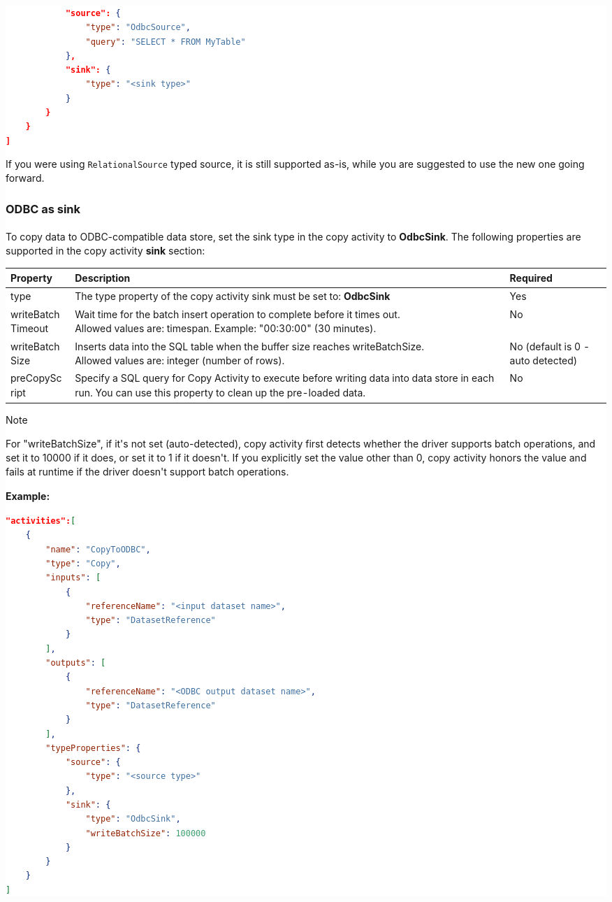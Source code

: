 ```json
            "source": {
                "type": "OdbcSource",
                "query": "SELECT * FROM MyTable"
            },
            "sink": {
                "type": "<sink type>"
            }
        }
    }
]
```

If you were using `RelationalSource` typed source, it is still supported as-is, while you are suggested to use the new one going forward.

### ODBC as sink

To copy data to ODBC-compatible data store, set the sink type in the copy activity to **OdbcSink**. The following properties are supported in the copy activity **sink** section:

| Property | Description | Required |
|:--- |:--- |:--- |
| type | The type property of the copy activity sink must be set to: **OdbcSink** | Yes |
| writeBatchTimeout |Wait time for the batch insert operation to complete before it times out.<br/>Allowed values are: timespan. Example: "00:30:00" (30 minutes). |No |
| writeBatchSize |Inserts data into the SQL table when the buffer size reaches writeBatchSize.<br/>Allowed values are: integer (number of rows). |No (default is 0 - auto detected) |
| preCopyScript |Specify a SQL query for Copy Activity to execute before writing data into data store in each run. You can use this property to clean up the pre-loaded data. |No |

> [!NOTE]
> For "writeBatchSize", if it's not set (auto-detected), copy activity first detects whether the driver supports batch operations, and set it to 10000 if it does, or set it to 1 if it doesn't. If you explicitly set the value other than 0, copy activity honors the value and fails at runtime if the driver doesn't support batch operations.

**Example:**

```json
"activities":[
    {
        "name": "CopyToODBC",
        "type": "Copy",
        "inputs": [
            {
                "referenceName": "<input dataset name>",
                "type": "DatasetReference"
            }
        ],
        "outputs": [
            {
                "referenceName": "<ODBC output dataset name>",
                "type": "DatasetReference"
            }
        ],
        "typeProperties": {
            "source": {
                "type": "<source type>"
            },
            "sink": {
                "type": "OdbcSink",
                "writeBatchSize": 100000
            }
        }
    }
]
```